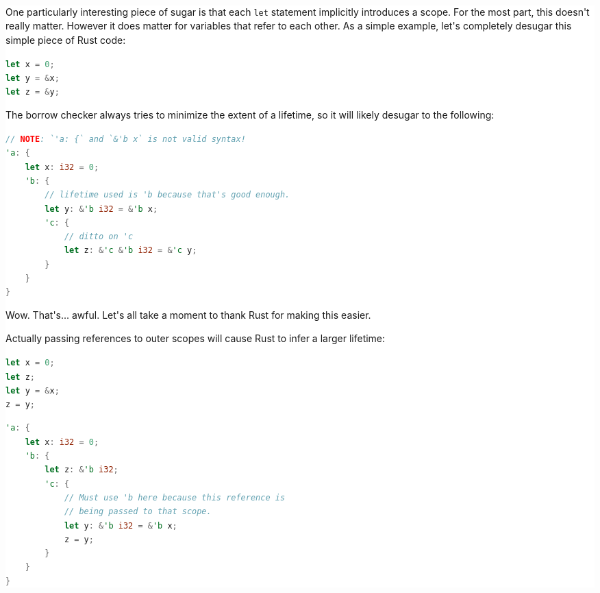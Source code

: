 One particularly interesting piece of sugar is that each `let` statement implicitly
introduces a scope. For the most part, this doesn't really matter. However it
does matter for variables that refer to each other. As a simple example, let's
completely desugar this simple piece of Rust code:

```rust
let x = 0;
let y = &x;
let z = &y;
```

The borrow checker always tries to minimize the extent of a lifetime, so it will
likely desugar to the following:

```rust
// NOTE: `'a: {` and `&'b x` is not valid syntax!
'a: {
    let x: i32 = 0;
    'b: {
        // lifetime used is 'b because that's good enough.
        let y: &'b i32 = &'b x;
        'c: {
            // ditto on 'c
            let z: &'c &'b i32 = &'c y;
        }
    }
}
```

Wow. That's... awful. Let's all take a moment to thank Rust for making this easier.

Actually passing references to outer scopes will cause Rust to infer
a larger lifetime:

```rust
let x = 0;
let z;
let y = &x;
z = y;
```

```rust
'a: {
    let x: i32 = 0;
    'b: {
        let z: &'b i32;
        'c: {
            // Must use 'b here because this reference is
            // being passed to that scope.
            let y: &'b i32 = &'b x;
            z = y;
        }
    }
}
```
